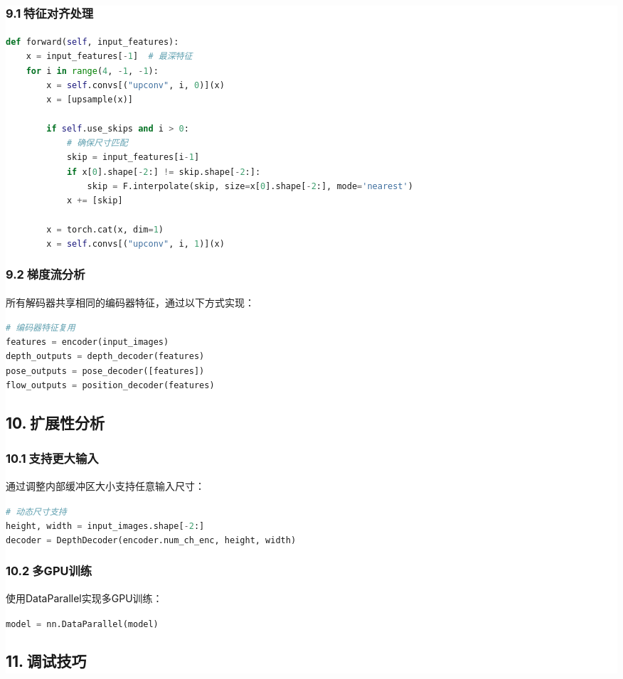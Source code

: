 ### 9.1 特征对齐处理

```python
def forward(self, input_features):
    x = input_features[-1]  # 最深特征
    for i in range(4, -1, -1):
        x = self.convs[("upconv", i, 0)](x)
        x = [upsample(x)]
        
        if self.use_skips and i > 0:
            # 确保尺寸匹配
            skip = input_features[i-1]
            if x[0].shape[-2:] != skip.shape[-2:]:
                skip = F.interpolate(skip, size=x[0].shape[-2:], mode='nearest')
            x += [skip]
            
        x = torch.cat(x, dim=1)
        x = self.convs[("upconv", i, 1)](x)
```

### 9.2 梯度流分析

所有解码器共享相同的编码器特征，通过以下方式实现：

```python
# 编码器特征复用
features = encoder(input_images)
depth_outputs = depth_decoder(features)
pose_outputs = pose_decoder([features])
flow_outputs = position_decoder(features)
```

## 10. 扩展性分析

### 10.1 支持更大输入

通过调整内部缓冲区大小支持任意输入尺寸：

```python
# 动态尺寸支持
height, width = input_images.shape[-2:]
decoder = DepthDecoder(encoder.num_ch_enc, height, width)
```

### 10.2 多GPU训练

使用DataParallel实现多GPU训练：

```python
model = nn.DataParallel(model)
```

## 11. 调试技巧
